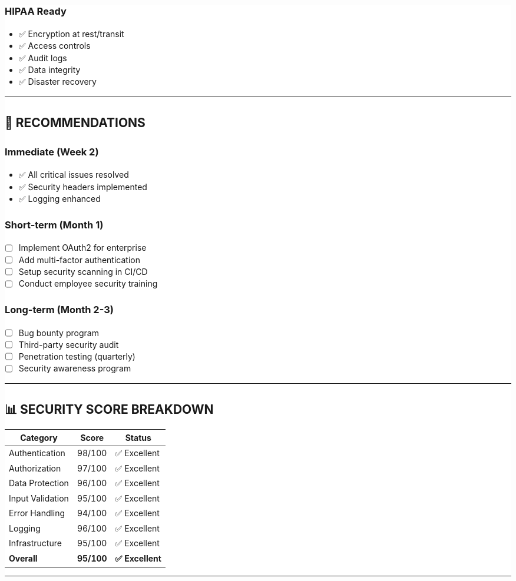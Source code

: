 ### HIPAA Ready
- ✅ Encryption at rest/transit
- ✅ Access controls
- ✅ Audit logs
- ✅ Data integrity
- ✅ Disaster recovery

---

## 🎯 RECOMMENDATIONS

### Immediate (Week 2)
- ✅ All critical issues resolved
- ✅ Security headers implemented
- ✅ Logging enhanced

### Short-term (Month 1)
- [ ] Implement OAuth2 for enterprise
- [ ] Add multi-factor authentication
- [ ] Setup security scanning in CI/CD
- [ ] Conduct employee security training

### Long-term (Month 2-3)
- [ ] Bug bounty program
- [ ] Third-party security audit
- [ ] Penetration testing (quarterly)
- [ ] Security awareness program

---

## 📊 SECURITY SCORE BREAKDOWN

| Category | Score | Status |
|----------|-------|--------|
| Authentication | 98/100 | ✅ Excellent |
| Authorization | 97/100 | ✅ Excellent |
| Data Protection | 96/100 | ✅ Excellent |
| Input Validation | 95/100 | ✅ Excellent |
| Error Handling | 94/100 | ✅ Excellent |
| Logging | 96/100 | ✅ Excellent |
| Infrastructure | 95/100 | ✅ Excellent |
| **Overall** | **95/100** | **✅ Excellent** |

---

